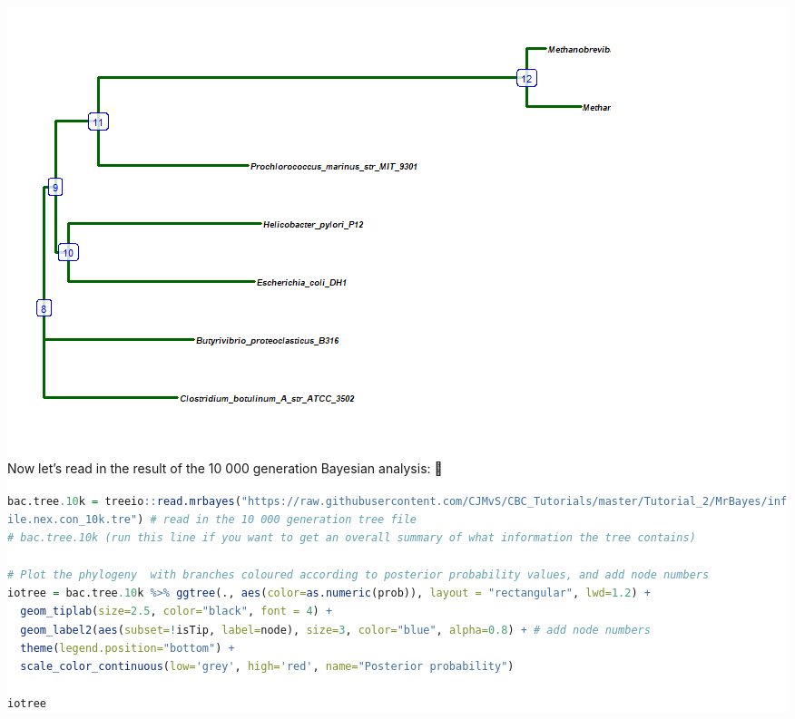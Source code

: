 ![](FigsTut2/unnamed-chunk-2-3.png)

Now let’s read in the result of the 10 000 generation Bayesian analysis:
:muscle:

``` r
bac.tree.10k = treeio::read.mrbayes("https://raw.githubusercontent.com/CJMvS/CBC_Tutorials/master/Tutorial_2/MrBayes/infile.nex.con_10k.tre") # read in the 10 000 generation tree file
# bac.tree.10k (run this line if you want to get an overall summary of what information the tree contains)

# Plot the phylogeny  with branches coloured according to posterior probability values, and add node numbers 
iotree = bac.tree.10k %>% ggtree(., aes(color=as.numeric(prob)), layout = "rectangular", lwd=1.2) + 
  geom_tiplab(size=2.5, color="black", font = 4) +
  geom_label2(aes(subset=!isTip, label=node), size=3, color="blue", alpha=0.8) + # add node numbers 
  theme(legend.position="bottom") +
  scale_color_continuous(low='grey', high='red', name="Posterior probability") 

iotree
```
